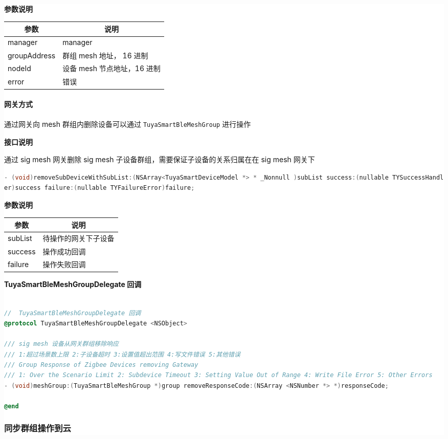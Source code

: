 **参数说明**

|  参数           | 说明            |
| --------------- | ----------------|
| manager         | manager |
| groupAddress         |  群组 mesh 地址， 16 进制 |
| nodeId         |  设备 mesh 节点地址，16 进制 |
| error         |  错误|



#### 网关方式

通过网关向 mesh 群组内删除设备可以通过 `TuyaSmartBleMeshGroup` 进行操作

**接口说明**

通过 sig mesh 网关删除 sig mesh 子设备群组，需要保证子设备的关系归属在在 sig mesh 网关下

```objective-c
- (void)removeSubDeviceWithSubList:(NSArray<TuyaSmartDeviceModel *> * _Nonnull )subList success:(nullable TYSuccessHandler)success failure:(nullable TYFailureError)failure;
```

**参数说明**

|  参数           | 说明            |
| --------------- | ----------------|
| subList         | 待操作的网关下子设备 |
| success         |  操作成功回调|
| failure         |  操作失败回调|

**TuyaSmartBleMeshGroupDelegate 回调**

```objective-c

//  TuyaSmartBleMeshGroupDelegate 回调
@protocol TuyaSmartBleMeshGroupDelegate <NSObject>

/// sig mesh 设备从网关群组移除响应
/// 1:超过场景数上限 2:子设备超时 3:设置值超出范围 4:写文件错误 5:其他错误
/// Group Response of Zigbee Devices removing Gateway
/// 1: Over the Scenario Limit 2: Subdevice Timeout 3: Setting Value Out of Range 4: Write File Error 5: Other Errors
- (void)meshGroup:(TuyaSmartBleMeshGroup *)group removeResponseCode:(NSArray <NSNumber *> *)responseCode;
  
@end
```



### 同步群组操作到云
